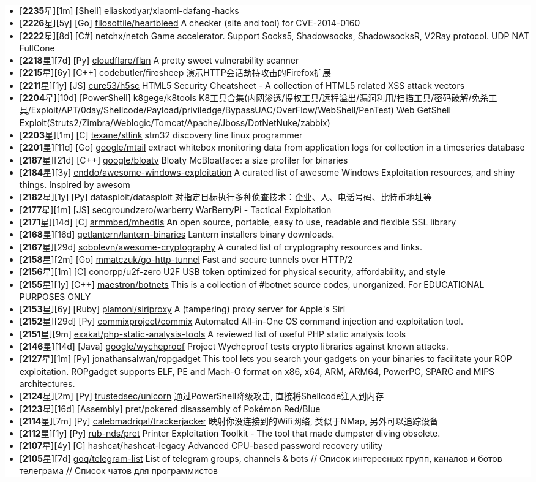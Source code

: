 - [**2235**星][1m] [Shell] [eliaskotlyar/xiaomi-dafang-hacks](https://github.com/eliaskotlyar/xiaomi-dafang-hacks) 
- [**2226**星][5y] [Go] [filosottile/heartbleed](https://github.com/filosottile/heartbleed) A checker (site and tool) for CVE-2014-0160
- [**2222**星][8d] [C#] [netchx/netch](https://github.com/netchx/netch) Game accelerator. Support Socks5, Shadowsocks, ShadowsocksR, V2Ray protocol. UDP NAT FullCone
- [**2218**星][7d] [Py] [cloudflare/flan](https://github.com/cloudflare/flan) A pretty sweet vulnerability scanner
- [**2215**星][6y] [C++] [codebutler/firesheep](https://github.com/codebutler/firesheep) 演示HTTP会话劫持攻击的Firefox扩展
- [**2211**星][1y] [JS] [cure53/h5sc](https://github.com/cure53/h5sc) HTML5 Security Cheatsheet - A collection of HTML5 related XSS attack vectors
- [**2204**星][10d] [PowerShell] [k8gege/k8tools](https://github.com/k8gege/k8tools) K8工具合集(内网渗透/提权工具/远程溢出/漏洞利用/扫描工具/密码破解/免杀工具/Exploit/APT/0day/Shellcode/Payload/priviledge/BypassUAC/OverFlow/WebShell/PenTest) Web GetShell Exploit(Struts2/Zimbra/Weblogic/Tomcat/Apache/Jboss/DotNetNuke/zabbix)
- [**2203**星][1m] [C] [texane/stlink](https://github.com/texane/stlink) stm32 discovery line linux programmer
- [**2201**星][11d] [Go] [google/mtail](https://github.com/google/mtail) extract whitebox monitoring data from application logs for collection in a timeseries database
- [**2187**星][21d] [C++] [google/bloaty](https://github.com/google/bloaty) Bloaty McBloatface: a size profiler for binaries
- [**2184**星][3y] [enddo/awesome-windows-exploitation](https://github.com/enddo/awesome-windows-exploitation) A curated list of awesome Windows Exploitation resources, and shiny things. Inspired by awesom
- [**2182**星][1y] [Py] [datasploit/datasploit](https://github.com/DataSploit/datasploit) 对指定目标执行多种侦查技术：企业、人、电话号码、比特币地址等
- [**2177**星][1m] [JS] [secgroundzero/warberry](https://github.com/secgroundzero/warberry) WarBerryPi - Tactical Exploitation
- [**2171**星][14d] [C] [armmbed/mbedtls](https://github.com/armmbed/mbedtls) An open source, portable, easy to use, readable and flexible SSL library
- [**2168**星][16d] [getlantern/lantern-binaries](https://github.com/getlantern/lantern-binaries) Lantern installers binary downloads.
- [**2167**星][29d] [sobolevn/awesome-cryptography](https://github.com/sobolevn/awesome-cryptography) A curated list of cryptography resources and links.
- [**2158**星][2m] [Go] [mmatczuk/go-http-tunnel](https://github.com/mmatczuk/go-http-tunnel) Fast and secure tunnels over HTTP/2
- [**2156**星][1m] [C] [conorpp/u2f-zero](https://github.com/conorpp/u2f-zero) U2F USB token optimized for physical security, affordability, and style
- [**2155**星][1y] [C++] [maestron/botnets](https://github.com/maestron/botnets) This is a collection of #botnet source codes, unorganized. For EDUCATIONAL PURPOSES ONLY
- [**2153**星][6y] [Ruby] [plamoni/siriproxy](https://github.com/plamoni/siriproxy) A (tampering) proxy server for Apple's Siri
- [**2152**星][29d] [Py] [commixproject/commix](https://github.com/commixproject/commix) Automated All-in-One OS command injection and exploitation tool.
- [**2151**星][9m] [exakat/php-static-analysis-tools](https://github.com/exakat/php-static-analysis-tools) A reviewed list of useful PHP static analysis tools
- [**2146**星][14d] [Java] [google/wycheproof](https://github.com/google/wycheproof) Project Wycheproof tests crypto libraries against known attacks.
- [**2127**星][1m] [Py] [jonathansalwan/ropgadget](https://github.com/jonathansalwan/ropgadget) This tool lets you search your gadgets on your binaries to facilitate your ROP exploitation. ROPgadget supports ELF, PE and Mach-O format on x86, x64, ARM, ARM64, PowerPC, SPARC and MIPS architectures.
- [**2124**星][2m] [Py] [trustedsec/unicorn](https://github.com/trustedsec/unicorn) 通过PowerShell降级攻击, 直接将Shellcode注入到内存
- [**2123**星][16d] [Assembly] [pret/pokered](https://github.com/pret/pokered) disassembly of Pokémon Red/Blue
- [**2114**星][7m] [Py] [calebmadrigal/trackerjacker](https://github.com/calebmadrigal/trackerjacker) 映射你没连接到的Wifi网络, 类似于NMap, 另外可以追踪设备
- [**2112**星][1y] [Py] [rub-nds/pret](https://github.com/rub-nds/pret) Printer Exploitation Toolkit - The tool that made dumpster diving obsolete.
- [**2107**星][4y] [C] [hashcat/hashcat-legacy](https://github.com/hashcat/hashcat-legacy) Advanced CPU-based password recovery utility
- [**2105**星][7d] [goq/telegram-list](https://github.com/goq/telegram-list) List of telegram groups, channels & bots // Список интересных групп, каналов и ботов телеграма // Список чатов для программистов